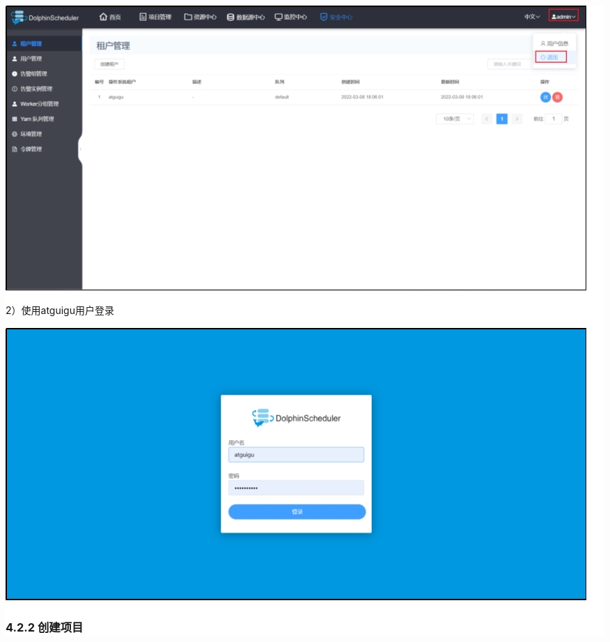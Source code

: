 ![img](电商数仓项目-电商数据仓库系统-DolphinScheduler/wps54.jpg) 

2）使用atguigu用户登录

![img](电商数仓项目-电商数据仓库系统-DolphinScheduler/wps55.jpg) 

### 4.2.2 创建项目
